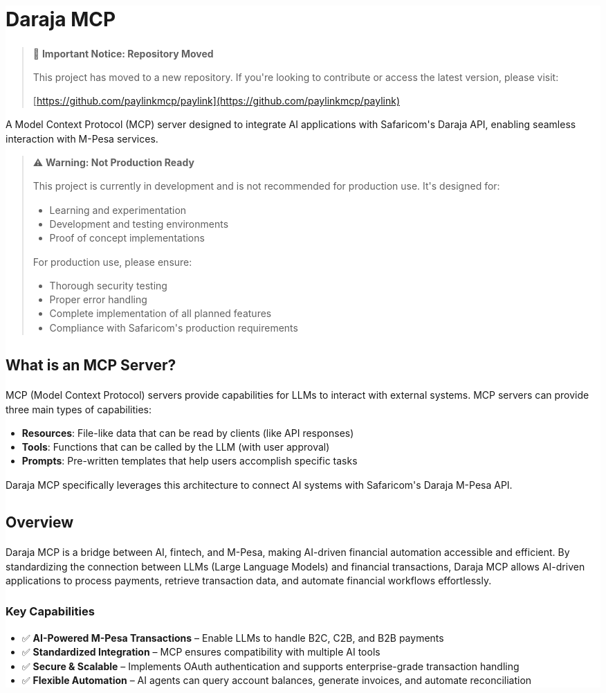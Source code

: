 # Daraja MCP

> 🚨 **Important Notice: Repository Moved**
>
> This project has moved to a new repository. If you're looking to contribute or access the latest version, please visit:
>
> [https://github.com/paylinkmcp/paylink](https://github.com/paylinkmcp/paylink)

A Model Context Protocol (MCP) server designed to integrate AI applications with Safaricom's Daraja API, enabling seamless interaction with M-Pesa services.

> ⚠️ **Warning: Not Production Ready**
>
> This project is currently in development and is not recommended for production use. It's designed for:
>
> - Learning and experimentation
> - Development and testing environments
> - Proof of concept implementations
>
> For production use, please ensure:
>
> - Thorough security testing
> - Proper error handling
> - Complete implementation of all planned features
> - Compliance with Safaricom's production requirements

## What is an MCP Server?

MCP (Model Context Protocol) servers provide capabilities for LLMs to interact with external systems. MCP servers can provide three main types of capabilities:

- **Resources**: File-like data that can be read by clients (like API responses)
- **Tools**: Functions that can be called by the LLM (with user approval)
- **Prompts**: Pre-written templates that help users accomplish specific tasks

Daraja MCP specifically leverages this architecture to connect AI systems with Safaricom's Daraja M-Pesa API.

## Overview

Daraja MCP is a bridge between AI, fintech, and M-Pesa, making AI-driven financial automation accessible and efficient. By standardizing the connection between LLMs (Large Language Models) and financial transactions, Daraja MCP allows AI-driven applications to process payments, retrieve transaction data, and automate financial workflows effortlessly.

### Key Capabilities

- ✅ **AI-Powered M-Pesa Transactions** – Enable LLMs to handle B2C, C2B, and B2B payments
- ✅ **Standardized Integration** – MCP ensures compatibility with multiple AI tools
- ✅ **Secure & Scalable** – Implements OAuth authentication and supports enterprise-grade transaction handling
- ✅ **Flexible Automation** – AI agents can query account balances, generate invoices, and automate reconciliation
